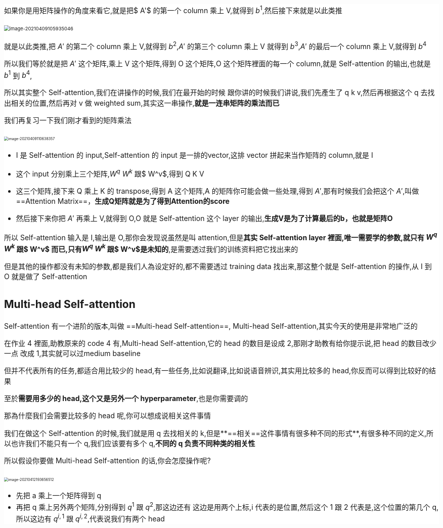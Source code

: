 如果你是用矩阵操作的角度来看它,就是把$ A'$ 的第一个 column 乘上 V,就得到 $b^1$,然后接下来就是以此类推

<img src="https://gitee.com/unclestrong/deep-learning21_note/raw/master/imgbed/image-20210409105935046.png" alt="image-20210409105935046" style="zoom: 67%;" />

就是以此类推,把 $A'$ 的第二个 column 乘上 V,就得到 $b^2$,$A'$ 的第三个 column 乘上 V 就得到 $b^3$,$A'$ 的最后一个 column 乘上 V,就得到 $b^4$

所以我们等於就是把 $A'$ 这个矩阵,乘上 V 这个矩阵,得到 O 这个矩阵,O 这个矩阵裡面的每一个 column,就是 Self-attention 的输出,也就是 $b^1$ 到 $b^4$,



所以其实整个 Self-attention,我们在讲操作的时候,我们在最开始的时候 跟你讲的时候我们讲说,我们先產生了 q k v,然后再根据这个 q 去找出相关的位置,然后再对 v 做 weighted sum,其实这一串操作,**就是一连串矩阵的乘法而已**

我们再复习一下我们刚才看到的矩阵乘法

<img src="https://gitee.com/unclestrong/deep-learning21_note/raw/master/imgbed/image-20210409110638357.png" alt="image-20210409110638357" style="zoom:50%;" />

- I 是 Self-attention 的 input,Self-attention 的 input 是一排的vector,这排 vector 拼起来当作矩阵的 column,就是 I

- 这个 input 分别乘上三个矩阵,$W^q$ $W^k$ 跟$ W^v$,得到 Q K V 
- 这三个矩阵,接下来 Q 乘上 K 的 transpose,得到 A 这个矩阵,A 的矩阵你可能会做一些处理,得到 $A'$,那有时候我们会把这个 $A'$,叫做 ==Attention Matrix==，**生成Q矩阵就是为了得到Attention的score**
- 然后接下来你把 $A'$ 再乘上 V,就得到 O,O 就是 Self-attention 这个 layer 的输出,**生成V是为了计算最后的b，也就是矩阵O**



所以 Self-attention 输入是 I,输出是 O,那你会发现说虽然是叫 attention,但是**其实 Self-attention layer 裡面,唯一需要学的参数,就只有 $W^q$ $W^k$ 跟$ W^v$ 而已,只有$W^q$ $W^k$ 跟$ W^v$是未知的**,是需要透过我们的训练资料把它找出来的

但是其他的操作都没有未知的参数,都是我们人為设定好的,都不需要透过 training data 找出来,那这整个就是 Self-attention 的操作,从 I 到 O 就是做了 Self-attention

## Multi-head Self-attention

Self-attention 有一个进阶的版本,叫做 ==Multi-head Self-attention==, Multi-head Self-attention,其实今天的使用是非常地广泛的

在作业 4 裡面,助教原来的 code 4 有,Multi-head Self-attention,它的 head 的数目是设成 2,那刚才助教有给你提示说,把 head 的数目改少一点 改成 1,其实就可以过medium baseline

但并不代表所有的任务,都适合用比较少的 head,有一些任务,比如说翻译,比如说语音辨识,其实用比较多的 head,你反而可以得到比较好的结果

至於**需要用多少的 head,这个又是另外一个 hyperparameter**,也是你需要调的

那為什麼我们会需要比较多的 head 呢,你可以想成说相关这件事情

我们在做这个 Self-attention 的时候,我们就是用 q 去找相关的 k,但是**==相关==这件事情有很多种不同的形式**,有很多种不同的定义,所以也许我们不能只有一个 q,我们应该要有多个 q,**不同的 q 负责不同种类的相关性**



所以假设你要做 Multi-head Self-attention 的话,你会怎麼操作呢?

<img src="https://gitee.com/unclestrong/deep-learning21_note/raw/master/imgbed/image-20210412193656512.png" alt="image-20210412193656512" style="zoom:50%;" />

- 先把 a 乘上一个矩阵得到 q
- 再把 q 乘上另外两个矩阵,分别得到 $q^1$ 跟 $q^2$,那这边还有 这边是用两个上标,i 代表的是位置,然后这个 1 跟 2 代表是,这个位置的第几个 q,所以这边有 $q^{i,1}$ 跟 $q^{i,2}$,代表说我们有两个 head
